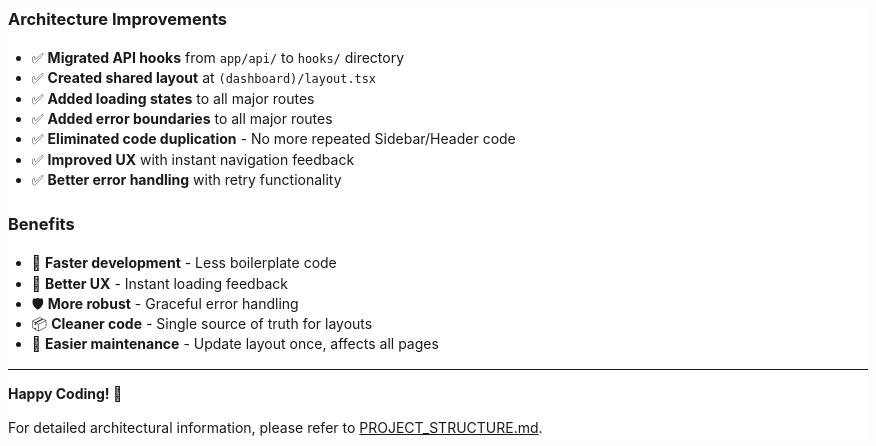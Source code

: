 ### Architecture Improvements

- ✅ **Migrated API hooks** from `app/api/` to `hooks/` directory
- ✅ **Created shared layout** at `(dashboard)/layout.tsx`
- ✅ **Added loading states** to all major routes
- ✅ **Added error boundaries** to all major routes
- ✅ **Eliminated code duplication** - No more repeated Sidebar/Header code
- ✅ **Improved UX** with instant navigation feedback
- ✅ **Better error handling** with retry functionality

### Benefits

- 🚀 **Faster development** - Less boilerplate code
- 🎨 **Better UX** - Instant loading feedback
- 🛡️ **More robust** - Graceful error handling
- 📦 **Cleaner code** - Single source of truth for layouts
- 🔄 **Easier maintenance** - Update layout once, affects all pages

---

**Happy Coding! 🚀**

For detailed architectural information, please refer to [PROJECT_STRUCTURE.md](./PROJECT_STRUCTURE.md).
